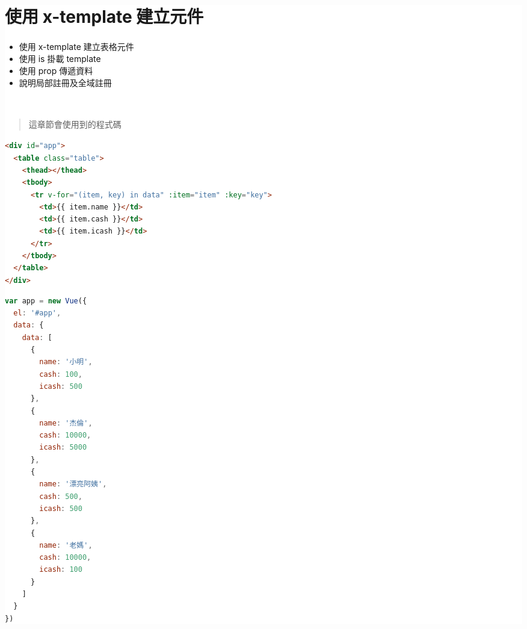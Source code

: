 # 使用 x-template 建立元件

- 使用 x-template 建立表格元件
- 使用 is 掛載 template
- 使用 prop 傳遞資料
- 說明局部註冊及全域註冊

<br>

> 這章節會使用到的程式碼

```html
<div id="app">
  <table class="table">
    <thead></thead>
    <tbody>
      <tr v-for="(item, key) in data" :item="item" :key="key">
        <td>{{ item.name }}</td>
        <td>{{ item.cash }}</td>
        <td>{{ item.icash }}</td>
      </tr>
    </tbody>
  </table>
</div>
```

```js
var app = new Vue({
  el: '#app',
  data: {
    data: [
      {
        name: '小明',
        cash: 100,
        icash: 500
      },
      {
        name: '杰倫',
        cash: 10000,
        icash: 5000
      },
      {
        name: '漂亮阿姨',
        cash: 500,
        icash: 500
      },
      {
        name: '老媽',
        cash: 10000,
        icash: 100
      }
    ]
  }
})
```
